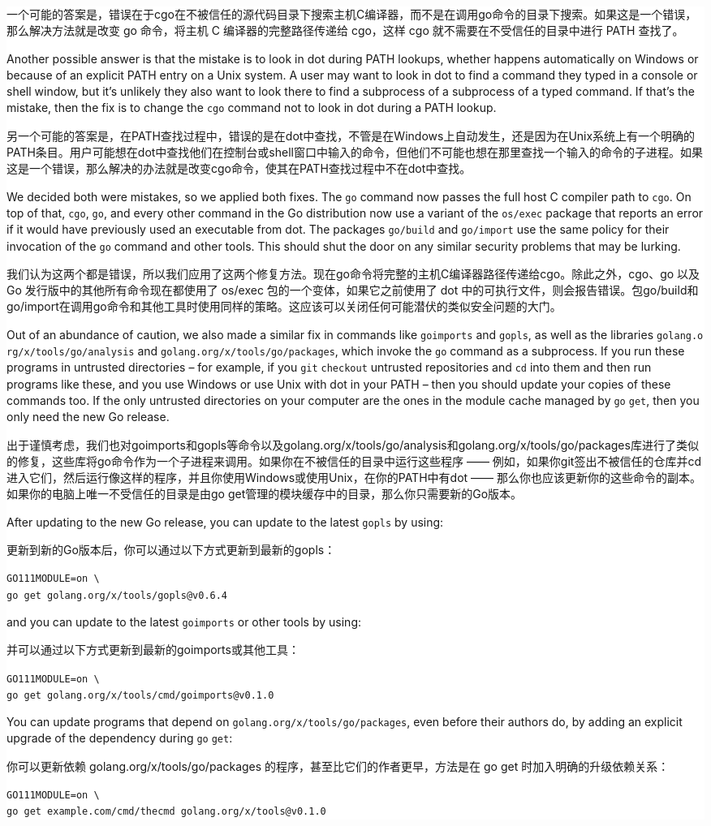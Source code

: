 一个可能的答案是，错误在于cgo在不被信任的源代码目录下搜索主机C编译器，而不是在调用go命令的目录下搜索。如果这是一个错误，那么解决方法就是改变 go 命令，将主机 C 编译器的完整路径传递给 cgo，这样 cgo 就不需要在不受信任的目录中进行 PATH 查找了。

Another possible answer is that the mistake is to look in dot during PATH lookups, whether happens automatically on Windows or because of an explicit PATH entry on a Unix system. A user may want to look in dot to find a command they typed in a console or shell window, but it’s unlikely they also want to look there to find a subprocess of a subprocess of a typed command. If that’s the mistake, then the fix is to change the `cgo` command not to look in dot during a PATH lookup.

另一个可能的答案是，在PATH查找过程中，错误的是在dot中查找，不管是在Windows上自动发生，还是因为在Unix系统上有一个明确的PATH条目。用户可能想在dot中查找他们在控制台或shell窗口中输入的命令，但他们不可能也想在那里查找一个输入的命令的子进程。如果这是一个错误，那么解决的办法就是改变cgo命令，使其在PATH查找过程中不在dot中查找。

We decided both were mistakes, so we applied both fixes. The `go` command now passes the full host C compiler path to `cgo`. On top of that, `cgo`, `go`, and every other command in the Go distribution now use a variant of the `os/exec` package that reports an error if it would have previously used an executable from dot. The packages `go/build` and `go/import` use the same policy for their invocation of the `go` command and other tools. This should shut the door on any similar security problems that may be lurking.

我们认为这两个都是错误，所以我们应用了这两个修复方法。现在go命令将完整的主机C编译器路径传递给cgo。除此之外，cgo、go 以及 Go 发行版中的其他所有命令现在都使用了 os/exec 包的一个变体，如果它之前使用了 dot 中的可执行文件，则会报告错误。包go/build和go/import在调用go命令和其他工具时使用同样的策略。这应该可以关闭任何可能潜伏的类似安全问题的大门。

Out of an abundance of caution, we also made a similar fix in commands like `goimports` and `gopls`, as well as the libraries `golang.org/x/tools/go/analysis` and `golang.org/x/tools/go/packages`, which invoke the `go` command as a subprocess. If you run these programs in untrusted directories – for example, if you `git` `checkout` untrusted repositories and `cd` into them and then run programs like these, and you use Windows or use Unix with dot in your PATH – then you should update your copies of these commands too. If the only untrusted directories on your computer are the ones in the module cache managed by `go` `get`, then you only need the new Go release.

出于谨慎考虑，我们也对goimports和gopls等命令以及golang.org/x/tools/go/analysis和golang.org/x/tools/go/packages库进行了类似的修复，这些库将go命令作为一个子进程来调用。如果你在不被信任的目录中运行这些程序 —— 例如，如果你git签出不被信任的仓库并cd进入它们，然后运行像这样的程序，并且你使用Windows或使用Unix，在你的PATH中有dot —— 那么你也应该更新你的这些命令的副本。如果你的电脑上唯一不受信任的目录是由go get管理的模块缓存中的目录，那么你只需要新的Go版本。

After updating to the new Go release, you can update to the latest `gopls` by using:

更新到新的Go版本后，你可以通过以下方式更新到最新的gopls：

```
GO111MODULE=on \
go get golang.org/x/tools/gopls@v0.6.4
```

and you can update to the latest `goimports` or other tools by using:

并可以通过以下方式更新到最新的goimports或其他工具：

```
GO111MODULE=on \
go get golang.org/x/tools/cmd/goimports@v0.1.0
```

You can update programs that depend on `golang.org/x/tools/go/packages`, even before their authors do, by adding an explicit upgrade of the dependency during `go` `get`:

你可以更新依赖 golang.org/x/tools/go/packages 的程序，甚至比它们的作者更早，方法是在 go get 时加入明确的升级依赖关系：

```
GO111MODULE=on \
go get example.com/cmd/thecmd golang.org/x/tools@v0.1.0
```
